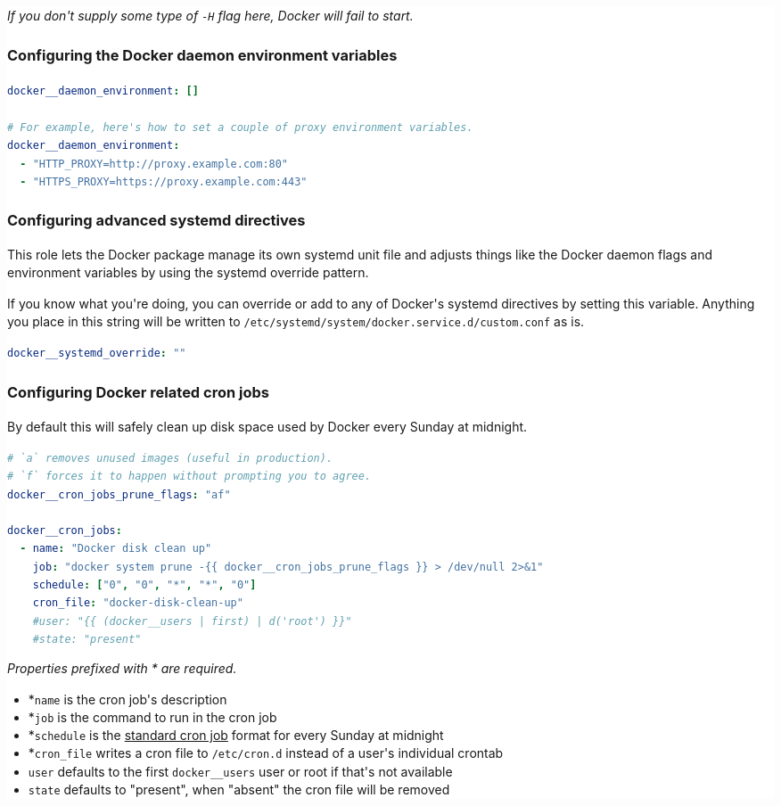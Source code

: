*If you don't supply some type of `-H` flag here, Docker will fail to start.*

### Configuring the Docker daemon environment variables

```yml
docker__daemon_environment: []

# For example, here's how to set a couple of proxy environment variables.
docker__daemon_environment:
  - "HTTP_PROXY=http://proxy.example.com:80"
  - "HTTPS_PROXY=https://proxy.example.com:443"
```

### Configuring advanced systemd directives

This role lets the Docker package manage its own systemd unit file and adjusts
things like the Docker daemon flags and environment variables by using
the systemd override pattern.

If you know what you're doing, you can override or add to any of Docker's systemd
directives by setting this variable. Anything you place in this string will be
written to `/etc/systemd/system/docker.service.d/custom.conf` as is.

```yml
docker__systemd_override: ""
```

### Configuring Docker related cron jobs

By default this will safely clean up disk space used by Docker every Sunday at
midnight.

```yml
# `a` removes unused images (useful in production).
# `f` forces it to happen without prompting you to agree.
docker__cron_jobs_prune_flags: "af"

docker__cron_jobs:
  - name: "Docker disk clean up"
    job: "docker system prune -{{ docker__cron_jobs_prune_flags }} > /dev/null 2>&1"
    schedule: ["0", "0", "*", "*", "0"]
    cron_file: "docker-disk-clean-up"
    #user: "{{ (docker__users | first) | d('root') }}"
    #state: "present"
```

*Properties prefixed with \* are required.*

- *`name` is the cron job's description
- *`job` is the command to run in the cron job
- *`schedule` is the [standard cron job](https://en.wikipedia.org/wiki/Cron#Overview)
format for every Sunday at midnight
- *`cron_file` writes a cron file to `/etc/cron.d` instead of a user's individual crontab
- `user` defaults to the first `docker__users` user or root if that's not available
- `state` defaults to "present", when "absent" the cron file will be removed
